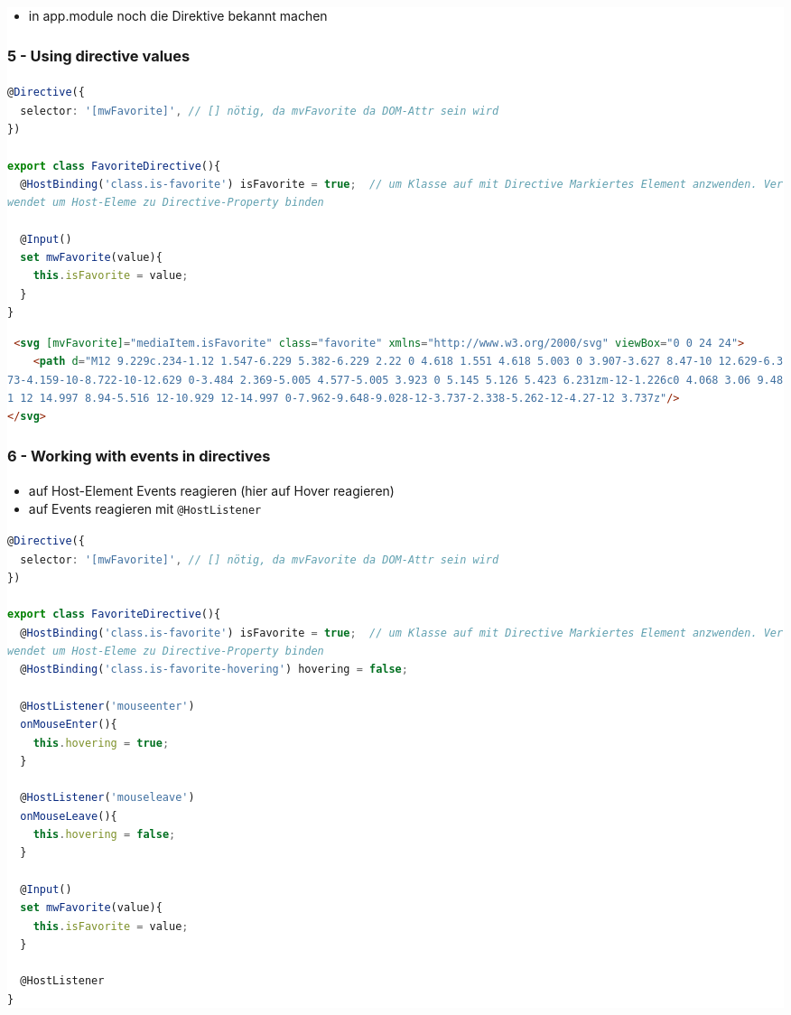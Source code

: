 * in app.module noch die Direktive bekannt machen

### 5 - Using directive values

```ts favorite.directive.ts
@Directive({
  selector: '[mwFavorite]', // [] nötig, da mvFavorite da DOM-Attr sein wird
})

export class FavoriteDirective(){
  @HostBinding('class.is-favorite') isFavorite = true;  // um Klasse auf mit Directive Markiertes Element anzwenden. Verwendet um Host-Eleme zu Directive-Property binden

  @Input()
  set mwFavorite(value){
    this.isFavorite = value;
  }
}
```

```html
 <svg [mvFavorite]="mediaItem.isFavorite" class="favorite" xmlns="http://www.w3.org/2000/svg" viewBox="0 0 24 24">
    <path d="M12 9.229c.234-1.12 1.547-6.229 5.382-6.229 2.22 0 4.618 1.551 4.618 5.003 0 3.907-3.627 8.47-10 12.629-6.373-4.159-10-8.722-10-12.629 0-3.484 2.369-5.005 4.577-5.005 3.923 0 5.145 5.126 5.423 6.231zm-12-1.226c0 4.068 3.06 9.481 12 14.997 8.94-5.516 12-10.929 12-14.997 0-7.962-9.648-9.028-12-3.737-2.338-5.262-12-4.27-12 3.737z"/>
</svg>
```

### 6 - Working with events in directives

* auf Host-Element Events reagieren (hier auf Hover reagieren)
* auf Events reagieren mit `@HostListener`

```ts favorite.directive.ts
@Directive({
  selector: '[mwFavorite]', // [] nötig, da mvFavorite da DOM-Attr sein wird
})

export class FavoriteDirective(){
  @HostBinding('class.is-favorite') isFavorite = true;  // um Klasse auf mit Directive Markiertes Element anzwenden. Verwendet um Host-Eleme zu Directive-Property binden
  @HostBinding('class.is-favorite-hovering') hovering = false;

  @HostListener('mouseenter')
  onMouseEnter(){
    this.hovering = true;
  }

  @HostListener('mouseleave')
  onMouseLeave(){
    this.hovering = false;
  }

  @Input()
  set mwFavorite(value){
    this.isFavorite = value;
  }

  @HostListener
}
```
